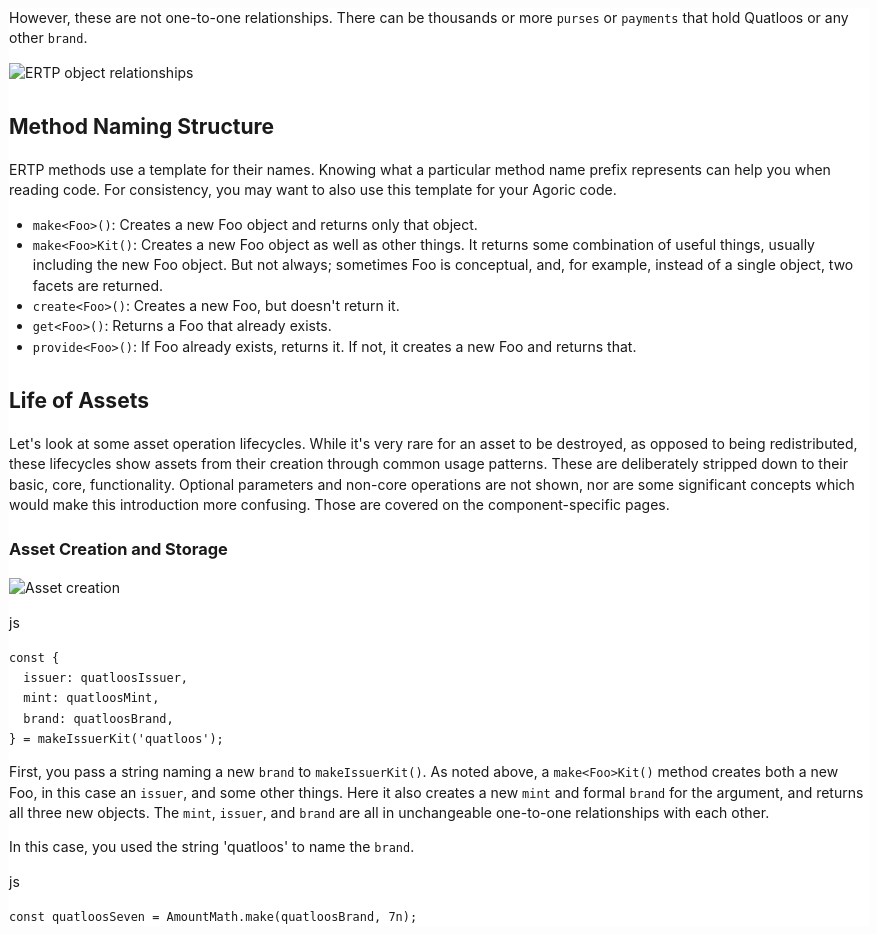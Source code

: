 However, these are not one-to-one relationships. There can be thousands or more `purses` or `payments` that hold Quatloos or any other `brand`.

![ERTP object relationships](/assets/ertp-interfaces-2.nkXZDfUv.svg)

Method Naming Structure [​](#method-naming-structure)
-----------------------------------------------------

ERTP methods use a template for their names. Knowing what a particular method name prefix represents can help you when reading code. For consistency, you may want to also use this template for your Agoric code.

* `make<Foo>()`: Creates a new Foo object and returns only that object.
* `make<Foo>Kit()`: Creates a new Foo object as well as other things. It returns some combination of useful things, usually including the new Foo object. But not always; sometimes Foo is conceptual, and, for example, instead of a single object, two facets are returned.
* `create<Foo>()`: Creates a new Foo, but doesn't return it.
* `get<Foo>()`: Returns a Foo that already exists.
* `provide<Foo>()`: If Foo already exists, returns it. If not, it creates a new Foo and returns that.

Life of Assets [​](#life-of-assets)
-----------------------------------

Let's look at some asset operation lifecycles. While it's very rare for an asset to be destroyed, as opposed to being redistributed, these lifecycles show assets from their creation through common usage patterns. These are deliberately stripped down to their basic, core, functionality. Optional parameters and non-core operations are not shown, nor are some significant concepts which would make this introduction more confusing. Those are covered on the component-specific pages.

### Asset Creation and Storage [​](#asset-creation-and-storage)

![Asset creation](/assets/asset-creation.C7LEaihh.svg)

js
```
const {
  issuer: quatloosIssuer,
  mint: quatloosMint,
  brand: quatloosBrand,
} = makeIssuerKit('quatloos');
```

First, you pass a string naming a new `brand` to `makeIssuerKit()`. As noted above, a `make<Foo>Kit()` method creates both a new Foo, in this case an `issuer`, and some other things. Here it also creates a new `mint` and formal `brand` for the argument, and returns all three new objects. The `mint`, `issuer`, and `brand` are all in unchangeable one-to-one relationships with each other.

In this case, you used the string 'quatloos' to name the `brand`.

js
```
const quatloosSeven = AmountMath.make(quatloosBrand, 7n);
```
